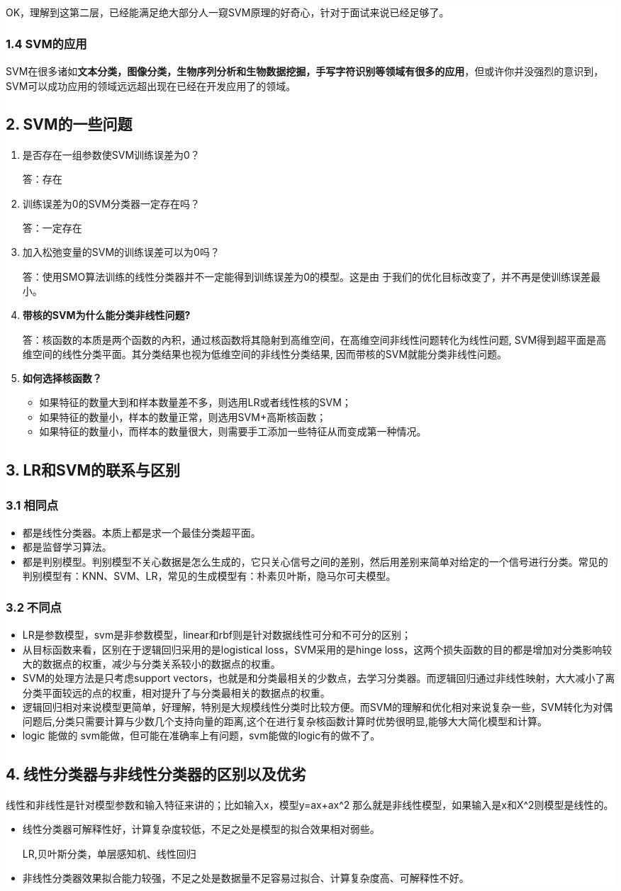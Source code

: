 OK，理解到这第二层，已经能满足绝大部分人一窥SVM原理的好奇心，针对于面试来说已经足够了。

### 1.4 SVM的应用

SVM在很多诸如**文本分类，图像分类，生物序列分析和生物数据挖掘，手写字符识别等领域有很多的应用**，但或许你并没强烈的意识到，SVM可以成功应用的领域远远超出现在已经在开发应用了的领域。

## 2. SVM的一些问题

1. 是否存在一组参数使SVM训练误差为0？

   答：存在
2. 训练误差为0的SVM分类器一定存在吗？

   答：一定存在
3. 加入松弛变量的SVM的训练误差可以为0吗？

   答：使用SMO算法训练的线性分类器并不一定能得到训练误差为0的模型。这是由 于我们的优化目标改变了，并不再是使训练误差最小。
4. **带核的SVM为什么能分类非线性问题?**

   答：核函数的本质是两个函数的內积，通过核函数将其隐射到高维空间，在高维空间非线性问题转化为线性问题, SVM得到超平面是高维空间的线性分类平面。其分类结果也视为低维空间的非线性分类结果, 因而带核的SVM就能分类非线性问题。
5. **如何选择核函数？**

   - 如果特征的数量大到和样本数量差不多，则选用LR或者线性核的SVM；
   - 如果特征的数量小，样本的数量正常，则选用SVM+高斯核函数；
   - 如果特征的数量小，而样本的数量很大，则需要手工添加一些特征从而变成第一种情况。

## 3. LR和SVM的联系与区别

### 3.1 相同点

- 都是线性分类器。本质上都是求一个最佳分类超平面。
- 都是监督学习算法。
- 都是判别模型。判别模型不关心数据是怎么生成的，它只关心信号之间的差别，然后用差别来简单对给定的一个信号进行分类。常见的判别模型有：KNN、SVM、LR，常见的生成模型有：朴素贝叶斯，隐马尔可夫模型。

### 3.2 不同点

- LR是参数模型，svm是非参数模型，linear和rbf则是针对数据线性可分和不可分的区别；
- 从目标函数来看，区别在于逻辑回归采用的是logistical loss，SVM采用的是hinge loss，这两个损失函数的目的都是增加对分类影响较大的数据点的权重，减少与分类关系较小的数据点的权重。
- SVM的处理方法是只考虑support vectors，也就是和分类最相关的少数点，去学习分类器。而逻辑回归通过非线性映射，大大减小了离分类平面较远的点的权重，相对提升了与分类最相关的数据点的权重。
- 逻辑回归相对来说模型更简单，好理解，特别是大规模线性分类时比较方便。而SVM的理解和优化相对来说复杂一些，SVM转化为对偶问题后,分类只需要计算与少数几个支持向量的距离,这个在进行复杂核函数计算时优势很明显,能够大大简化模型和计算。
- logic 能做的 svm能做，但可能在准确率上有问题，svm能做的logic有的做不了。

## 4. 线性分类器与非线性分类器的区别以及优劣

线性和非线性是针对模型参数和输入特征来讲的；比如输入x，模型y=ax+ax^2 那么就是非线性模型，如果输入是x和X^2则模型是线性的。

- 线性分类器可解释性好，计算复杂度较低，不足之处是模型的拟合效果相对弱些。

  LR,贝叶斯分类，单层感知机、线性回归
- 非线性分类器效果拟合能力较强，不足之处是数据量不足容易过拟合、计算复杂度高、可解释性不好。
